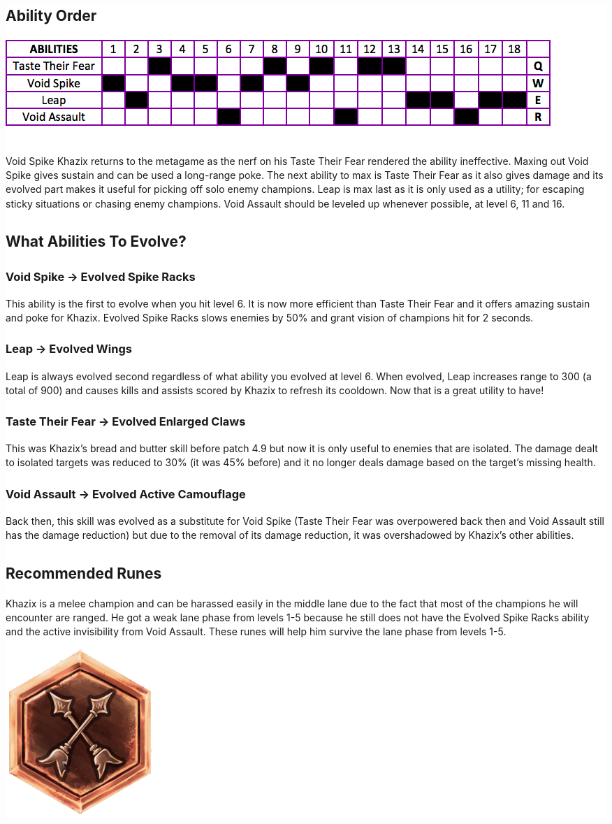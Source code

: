 <h2>Ability Order</h2>

<img src="/images/content/khazix-ability-order.png" alt="khazix ability order" ><br><br>

<p>Void Spike Khazix returns to the metagame as the nerf on his Taste Their Fear rendered the ability ineffective. Maxing out Void Spike gives sustain and can be used a long-range poke. The next ability to max is Taste Their Fear as it also gives damage and its evolved part makes it useful for picking off solo enemy champions. Leap is max last as it is only used as a utility; for escaping sticky situations or chasing enemy champions.  Void Assault should be leveled up whenever possible, at level 6, 11 and 16.</p>

<h2>What Abilities To Evolve?</h2>

<h3>Void Spike -> Evolved Spike Racks</h3>
<p>This ability is the first to evolve when you hit level 6. It is now more efficient than Taste Their Fear and it offers amazing sustain and poke for Khazix. Evolved Spike Racks slows enemies by 50% and grant vision of champions hit for 2 seconds. </p>

<h3>Leap -> Evolved Wings</h3>
<p>Leap is always evolved second regardless of what ability you evolved at level 6. When evolved, Leap increases range to 300 (a total of 900) and causes kills and assists scored by Khazix to refresh its cooldown. Now that is a great utility to have!</p>

<h3>Taste Their Fear -> Evolved Enlarged Claws</h3>
<p>This was Khazix’s bread and butter skill before patch 4.9 but now it is only useful to enemies that are isolated. The damage dealt to isolated targets was reduced to 30% (it was 45% before) and it no longer deals damage based on the target’s missing health. </p>

<h3>Void Assault -> Evolved Active Camouflage</h3>
<p>Back then, this skill was evolved as a substitute for Void Spike (Taste Their Fear was overpowered back then and Void Assault still has the damage reduction) but due to the removal of its damage reduction, it was overshadowed by Khazix’s other abilities. </p>

<h2>Recommended Runes</h2>

<p>Khazix is a melee champion and can be harassed easily in the middle lane due to the fact that most of the champions he will encounter are ranged. He got a weak lane phase from levels 1-5 because he still does not have the Evolved Spike Racks ability and the active invisibility from Void Assault. These runes will help him survive the lane phase from levels 1-5.</p>

<img src="/images/content/khazix2.png" alt="khazix rune" >
